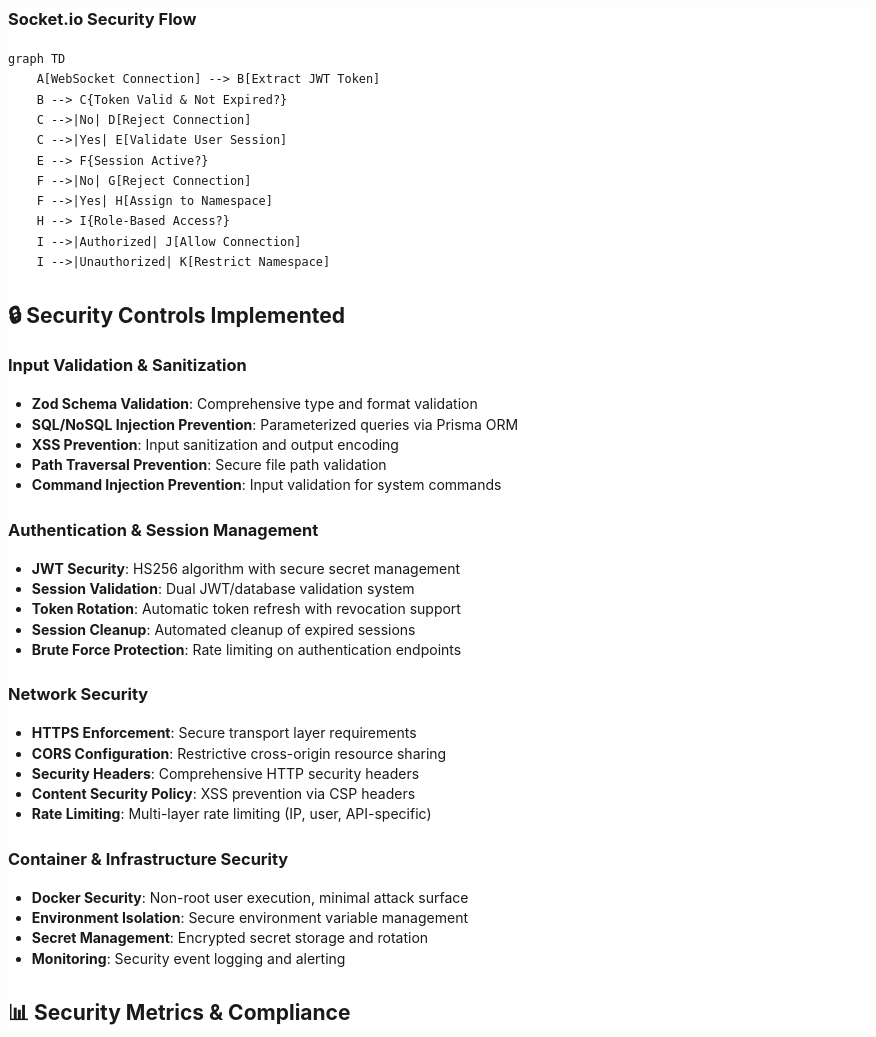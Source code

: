 ### **Socket.io Security Flow**

```mermaid
graph TD
    A[WebSocket Connection] --> B[Extract JWT Token]
    B --> C{Token Valid & Not Expired?}
    C -->|No| D[Reject Connection]
    C -->|Yes| E[Validate User Session]
    E --> F{Session Active?}
    F -->|No| G[Reject Connection]
    F -->|Yes| H[Assign to Namespace]
    H --> I{Role-Based Access?}
    I -->|Authorized| J[Allow Connection]
    I -->|Unauthorized| K[Restrict Namespace]
```

## 🔒 Security Controls Implemented

### **Input Validation & Sanitization**

- **Zod Schema Validation**: Comprehensive type and format validation
- **SQL/NoSQL Injection Prevention**: Parameterized queries via Prisma ORM
- **XSS Prevention**: Input sanitization and output encoding
- **Path Traversal Prevention**: Secure file path validation
- **Command Injection Prevention**: Input validation for system commands

### **Authentication & Session Management**

- **JWT Security**: HS256 algorithm with secure secret management
- **Session Validation**: Dual JWT/database validation system
- **Token Rotation**: Automatic token refresh with revocation support
- **Session Cleanup**: Automated cleanup of expired sessions
- **Brute Force Protection**: Rate limiting on authentication endpoints

### **Network Security**

- **HTTPS Enforcement**: Secure transport layer requirements
- **CORS Configuration**: Restrictive cross-origin resource sharing
- **Security Headers**: Comprehensive HTTP security headers
- **Content Security Policy**: XSS prevention via CSP headers
- **Rate Limiting**: Multi-layer rate limiting (IP, user, API-specific)

### **Container & Infrastructure Security**

- **Docker Security**: Non-root user execution, minimal attack surface
- **Environment Isolation**: Secure environment variable management
- **Secret Management**: Encrypted secret storage and rotation
- **Monitoring**: Security event logging and alerting

## 📊 Security Metrics & Compliance
